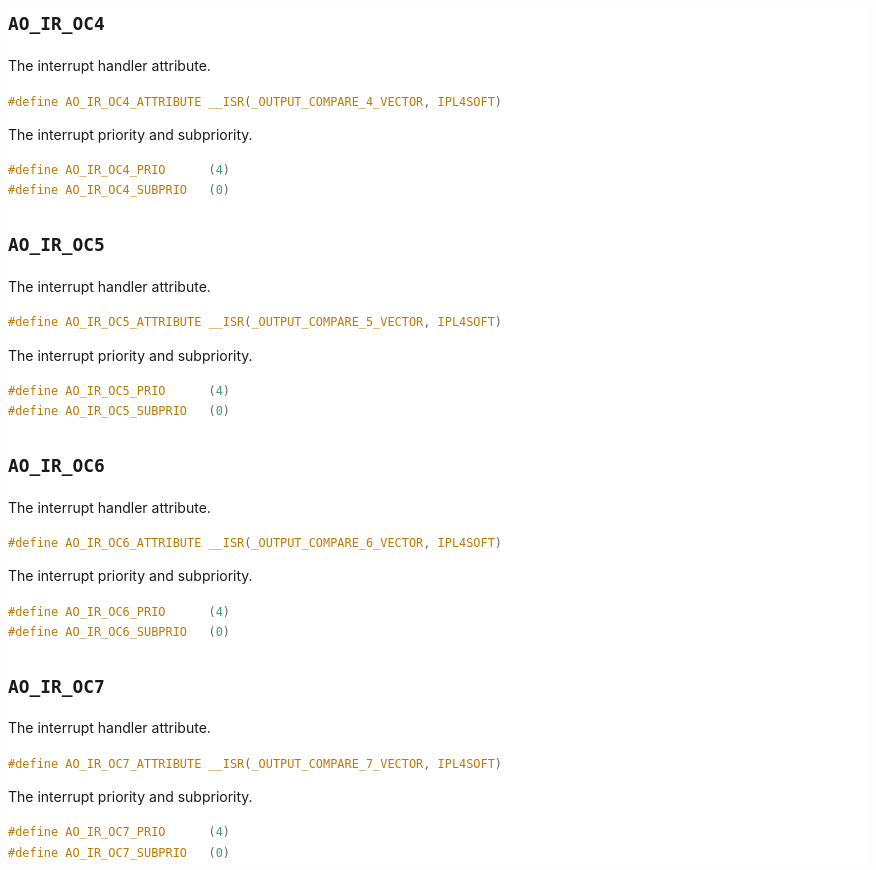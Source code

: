 ## `AO_IR_OC4`

The interrupt handler attribute.

```c
#define AO_IR_OC4_ATTRIBUTE __ISR(_OUTPUT_COMPARE_4_VECTOR, IPL4SOFT)
```

The interrupt priority and subpriority.

```c
#define AO_IR_OC4_PRIO      (4)
#define AO_IR_OC4_SUBPRIO   (0)
```

## `AO_IR_OC5`

The interrupt handler attribute.

```c
#define AO_IR_OC5_ATTRIBUTE __ISR(_OUTPUT_COMPARE_5_VECTOR, IPL4SOFT)
```

The interrupt priority and subpriority.

```c
#define AO_IR_OC5_PRIO      (4)
#define AO_IR_OC5_SUBPRIO   (0)
```

## `AO_IR_OC6`

The interrupt handler attribute.

```c
#define AO_IR_OC6_ATTRIBUTE __ISR(_OUTPUT_COMPARE_6_VECTOR, IPL4SOFT)
```

The interrupt priority and subpriority.

```c
#define AO_IR_OC6_PRIO      (4)
#define AO_IR_OC6_SUBPRIO   (0)
```

## `AO_IR_OC7`

The interrupt handler attribute.

```c
#define AO_IR_OC7_ATTRIBUTE __ISR(_OUTPUT_COMPARE_7_VECTOR, IPL4SOFT)
```

The interrupt priority and subpriority.

```c
#define AO_IR_OC7_PRIO      (4)
#define AO_IR_OC7_SUBPRIO   (0)
```
